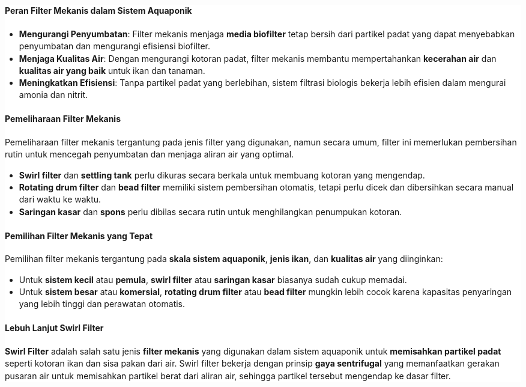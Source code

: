 #### Peran Filter Mekanis dalam Sistem Aquaponik

- **Mengurangi Penyumbatan**: Filter mekanis menjaga **media biofilter** tetap bersih dari partikel padat yang dapat menyebabkan penyumbatan dan mengurangi efisiensi biofilter.
- **Menjaga Kualitas Air**: Dengan mengurangi kotoran padat, filter mekanis membantu mempertahankan **kecerahan air** dan **kualitas air yang baik** untuk ikan dan tanaman.
- **Meningkatkan Efisiensi**: Tanpa partikel padat yang berlebihan, sistem filtrasi biologis bekerja lebih efisien dalam mengurai amonia dan nitrit.

#### Pemeliharaan Filter Mekanis

Pemeliharaan filter mekanis tergantung pada jenis filter yang digunakan, namun secara umum, filter ini memerlukan pembersihan rutin untuk mencegah penyumbatan dan menjaga aliran air yang optimal.

- **Swirl filter** dan **settling tank** perlu dikuras secara berkala untuk membuang kotoran yang mengendap.
- **Rotating drum filter** dan **bead filter** memiliki sistem pembersihan otomatis, tetapi perlu dicek dan dibersihkan secara manual dari waktu ke waktu.
- **Saringan kasar** dan **spons** perlu dibilas secara rutin untuk menghilangkan penumpukan kotoran.

#### Pemilihan Filter Mekanis yang Tepat

Pemilihan filter mekanis tergantung pada **skala sistem aquaponik**, **jenis ikan**, dan **kualitas air** yang diinginkan:

- Untuk **sistem kecil** atau **pemula**, **swirl filter** atau **saringan kasar** biasanya sudah cukup memadai.
- Untuk **sistem besar** atau **komersial**, **rotating drum filter** atau **bead filter** mungkin lebih cocok karena kapasitas penyaringan yang lebih tinggi dan perawatan otomatis.

#### Lebuh Lanjut Swirl Filter

**Swirl Filter** adalah salah satu jenis **filter mekanis** yang digunakan dalam sistem aquaponik untuk **memisahkan partikel padat** seperti kotoran ikan dan sisa pakan dari air. Swirl filter bekerja dengan prinsip **gaya sentrifugal** yang memanfaatkan gerakan pusaran air untuk memisahkan partikel berat dari aliran air, sehingga partikel tersebut mengendap ke dasar filter.
